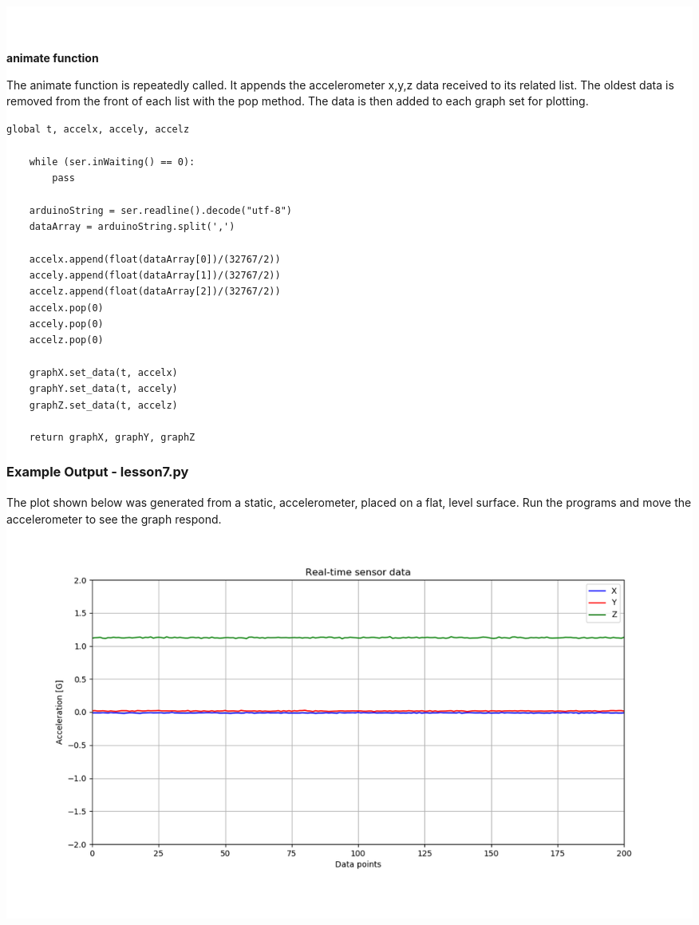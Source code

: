 <br><br>

**animate function**

The animate function is repeatedly called. It appends the accelerometer x,y,z data received to its related list. The oldest data is removed from the front of each list with the pop method. The data is then added to each graph set for plotting.

```
global t, accelx, accely, accelz

    while (ser.inWaiting() == 0):
        pass

    arduinoString = ser.readline().decode("utf-8")
    dataArray = arduinoString.split(',')

    accelx.append(float(dataArray[0])/(32767/2))    
    accely.append(float(dataArray[1])/(32767/2))    
    accelz.append(float(dataArray[2])/(32767/2))
    accelx.pop(0)
    accely.pop(0)
    accelz.pop(0)

    graphX.set_data(t, accelx)
    graphY.set_data(t, accely)
    graphZ.set_data(t, accelz)

    return graphX, graphY, graphZ
```



### Example Output - lesson7.py

The plot shown below was generated from a static, accelerometer, placed on a flat, level surface. Run the programs and move the accelerometer to see the graph respond.

![Example Output](./images/Figure_1.png "example output")
<br><br><br>
